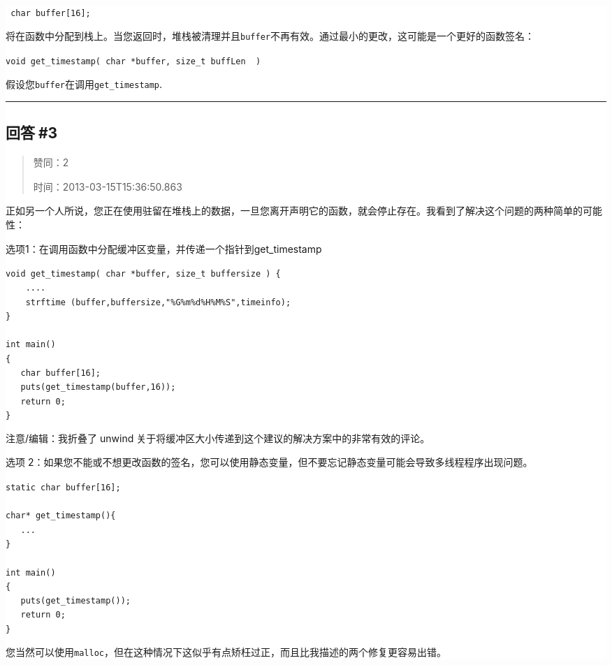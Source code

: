```
 char buffer[16]; 
```

将在函数中分配到栈上。当您返回时，堆栈被清理并且`buffer`不再有效。通过最小的更改，这可能是一个更好的函数签名：

```
void get_timestamp( char *buffer, size_t buffLen  ) 
```

假设您`buffer`在调用`get_timestamp`.

* * *

## 回答 #3

> 赞同：2
> 
> 时间：2013-03-15T15:36:50.863

正如另一个人所说，您正在使用驻留在堆栈上的数据，一旦您离开声明它的函数，就会停止存在。我看到了解决这个问题的两种简单的可能性：

选项1：在调用函数中分配缓冲区变量，并传递一个指针到get_timestamp

```
void get_timestamp( char *buffer, size_t buffersize ) {
    ....
    strftime (buffer,buffersize,"%G%m%d%H%M%S",timeinfo);
}

int main() 
{
   char buffer[16];
   puts(get_timestamp(buffer,16));
   return 0;
} 
```

注意/编辑：我折叠了 unwind 关于将缓冲区大小传递到这个建议的解决方案中的非常有效的评论。

选项 2：如果您不能或不想更改函数的签名，您可以使用静态变量，但不要忘记静态变量可能会导致多线程程序出现问题。

```
static char buffer[16];

char* get_timestamp(){
   ... 
}

int main() 
{
   puts(get_timestamp());
   return 0;
} 
```

您当然可以使用`malloc`，但在这种情况下这似乎有点矫枉过正，而且比我描述的两个修复更容易出错。
